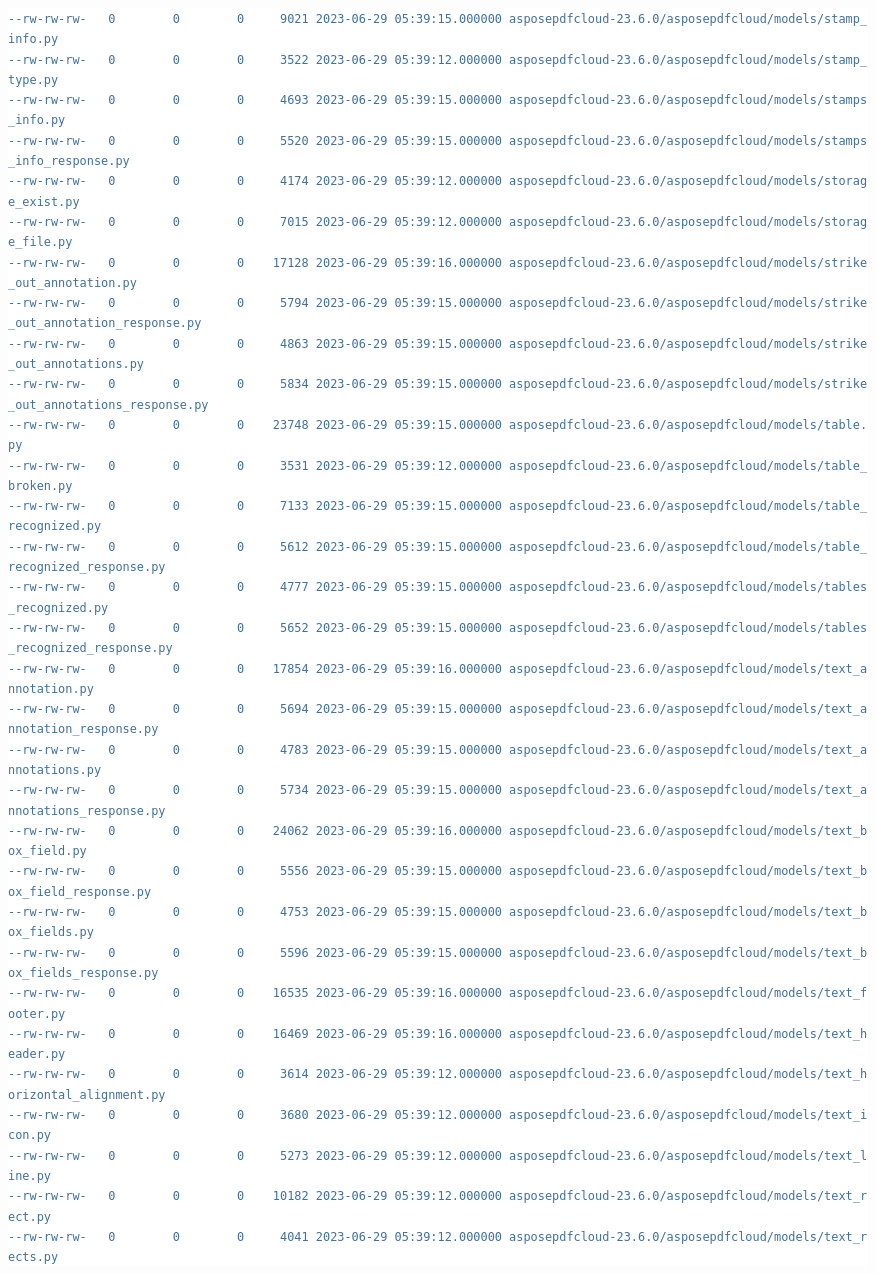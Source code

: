 ```diff
--rw-rw-rw-   0        0        0     9021 2023-06-29 05:39:15.000000 asposepdfcloud-23.6.0/asposepdfcloud/models/stamp_info.py
--rw-rw-rw-   0        0        0     3522 2023-06-29 05:39:12.000000 asposepdfcloud-23.6.0/asposepdfcloud/models/stamp_type.py
--rw-rw-rw-   0        0        0     4693 2023-06-29 05:39:15.000000 asposepdfcloud-23.6.0/asposepdfcloud/models/stamps_info.py
--rw-rw-rw-   0        0        0     5520 2023-06-29 05:39:15.000000 asposepdfcloud-23.6.0/asposepdfcloud/models/stamps_info_response.py
--rw-rw-rw-   0        0        0     4174 2023-06-29 05:39:12.000000 asposepdfcloud-23.6.0/asposepdfcloud/models/storage_exist.py
--rw-rw-rw-   0        0        0     7015 2023-06-29 05:39:12.000000 asposepdfcloud-23.6.0/asposepdfcloud/models/storage_file.py
--rw-rw-rw-   0        0        0    17128 2023-06-29 05:39:16.000000 asposepdfcloud-23.6.0/asposepdfcloud/models/strike_out_annotation.py
--rw-rw-rw-   0        0        0     5794 2023-06-29 05:39:15.000000 asposepdfcloud-23.6.0/asposepdfcloud/models/strike_out_annotation_response.py
--rw-rw-rw-   0        0        0     4863 2023-06-29 05:39:15.000000 asposepdfcloud-23.6.0/asposepdfcloud/models/strike_out_annotations.py
--rw-rw-rw-   0        0        0     5834 2023-06-29 05:39:15.000000 asposepdfcloud-23.6.0/asposepdfcloud/models/strike_out_annotations_response.py
--rw-rw-rw-   0        0        0    23748 2023-06-29 05:39:15.000000 asposepdfcloud-23.6.0/asposepdfcloud/models/table.py
--rw-rw-rw-   0        0        0     3531 2023-06-29 05:39:12.000000 asposepdfcloud-23.6.0/asposepdfcloud/models/table_broken.py
--rw-rw-rw-   0        0        0     7133 2023-06-29 05:39:15.000000 asposepdfcloud-23.6.0/asposepdfcloud/models/table_recognized.py
--rw-rw-rw-   0        0        0     5612 2023-06-29 05:39:15.000000 asposepdfcloud-23.6.0/asposepdfcloud/models/table_recognized_response.py
--rw-rw-rw-   0        0        0     4777 2023-06-29 05:39:15.000000 asposepdfcloud-23.6.0/asposepdfcloud/models/tables_recognized.py
--rw-rw-rw-   0        0        0     5652 2023-06-29 05:39:15.000000 asposepdfcloud-23.6.0/asposepdfcloud/models/tables_recognized_response.py
--rw-rw-rw-   0        0        0    17854 2023-06-29 05:39:16.000000 asposepdfcloud-23.6.0/asposepdfcloud/models/text_annotation.py
--rw-rw-rw-   0        0        0     5694 2023-06-29 05:39:15.000000 asposepdfcloud-23.6.0/asposepdfcloud/models/text_annotation_response.py
--rw-rw-rw-   0        0        0     4783 2023-06-29 05:39:15.000000 asposepdfcloud-23.6.0/asposepdfcloud/models/text_annotations.py
--rw-rw-rw-   0        0        0     5734 2023-06-29 05:39:15.000000 asposepdfcloud-23.6.0/asposepdfcloud/models/text_annotations_response.py
--rw-rw-rw-   0        0        0    24062 2023-06-29 05:39:16.000000 asposepdfcloud-23.6.0/asposepdfcloud/models/text_box_field.py
--rw-rw-rw-   0        0        0     5556 2023-06-29 05:39:15.000000 asposepdfcloud-23.6.0/asposepdfcloud/models/text_box_field_response.py
--rw-rw-rw-   0        0        0     4753 2023-06-29 05:39:15.000000 asposepdfcloud-23.6.0/asposepdfcloud/models/text_box_fields.py
--rw-rw-rw-   0        0        0     5596 2023-06-29 05:39:15.000000 asposepdfcloud-23.6.0/asposepdfcloud/models/text_box_fields_response.py
--rw-rw-rw-   0        0        0    16535 2023-06-29 05:39:16.000000 asposepdfcloud-23.6.0/asposepdfcloud/models/text_footer.py
--rw-rw-rw-   0        0        0    16469 2023-06-29 05:39:16.000000 asposepdfcloud-23.6.0/asposepdfcloud/models/text_header.py
--rw-rw-rw-   0        0        0     3614 2023-06-29 05:39:12.000000 asposepdfcloud-23.6.0/asposepdfcloud/models/text_horizontal_alignment.py
--rw-rw-rw-   0        0        0     3680 2023-06-29 05:39:12.000000 asposepdfcloud-23.6.0/asposepdfcloud/models/text_icon.py
--rw-rw-rw-   0        0        0     5273 2023-06-29 05:39:12.000000 asposepdfcloud-23.6.0/asposepdfcloud/models/text_line.py
--rw-rw-rw-   0        0        0    10182 2023-06-29 05:39:12.000000 asposepdfcloud-23.6.0/asposepdfcloud/models/text_rect.py
--rw-rw-rw-   0        0        0     4041 2023-06-29 05:39:12.000000 asposepdfcloud-23.6.0/asposepdfcloud/models/text_rects.py
```